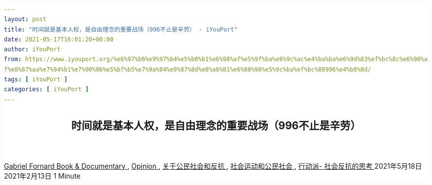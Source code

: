 ```yaml
---
layout: post
title: "时间就是基本人权，是自由理念的重要战场（996不止是辛劳） - iYouPort"
date: 2021-05-17T16:01:20+00:00
author: iYouPort
from: https://www.iyouport.org/%e6%97%b6%e9%97%b4%e5%b0%b1%e6%98%af%e5%9f%ba%e6%9c%ac%e4%ba%ba%e6%9d%83%ef%bc%8c%e6%98%af%e8%87%aa%e7%94%b1%e7%90%86%e5%bf%b5%e7%9a%84%e9%87%8d%e8%a6%81%e6%88%98%e5%9c%ba%ef%bc%88996%e4%b8%8d/
tags: [ iYouPort ]
categories: [ iYouPort ]
---
```


<article class="post-16010 post type-post status-publish format-standard has-post-thumbnail hentry category-book-documentary category-opinion category-45 category-32 category-33 tag-activism tag-labour-movement tag-resistance" id="post-16010">
 <header class="entry-header">
  <h1 class="entry-title">
   时间就是基本人权，是自由理念的重要战场（996不止是辛劳）
  </h1>
 </header>
 <div class="entry-meta">
  <span class="byline">
   <a href="https://www.iyouport.org/author/gabrielfornard/" rel="author" title="由Gabriel Fornard发布">
    Gabriel Fornard
   </a>
  </span>
  <span class="cat-links">
   <a href="https://www.iyouport.org/category/book-documentary/" rel="category tag">
    Book &amp; Documentary
   </a>
   ,
   <a href="https://www.iyouport.org/category/opinion/" rel="category tag">
    Opinion
   </a>
   ,
   <a href="https://www.iyouport.org/category/%e5%85%b3%e4%ba%8e%e5%85%ac%e6%b0%91%e7%a4%be%e4%bc%9a%e5%92%8c%e5%8f%8d%e6%8a%97/" rel="category tag">
    关于公民社会和反抗
   </a>
   ,
   <a href="https://www.iyouport.org/category/%e7%a4%be%e4%bc%9a%e8%bf%90%e5%8a%a8%e5%92%8c%e5%85%ac%e6%b0%91%e7%a4%be%e4%bc%9a/" rel="category tag">
    社会运动和公民社会
   </a>
   ,
   <a href="https://www.iyouport.org/category/%e8%a1%8c%e5%8a%a8%e6%b4%be-%e7%a4%be%e4%bc%9a%e5%8f%8d%e6%8a%97%e7%9a%84%e6%80%9d%e8%80%83/" rel="category tag">
    行动派- 社会反抗的思考
   </a>
  </span>
  <span class="published-on">
   <time class="entry-date published" datetime="2021-05-18T00:01:20+08:00">
    2021年5月18日
   </time>
   <time class="updated" datetime="2021-02-13T14:50:20+08:00">
    2021年2月13日
   </time>
  </span>
  <span class="word-count">
   1 Minute
  </span>
 </div>